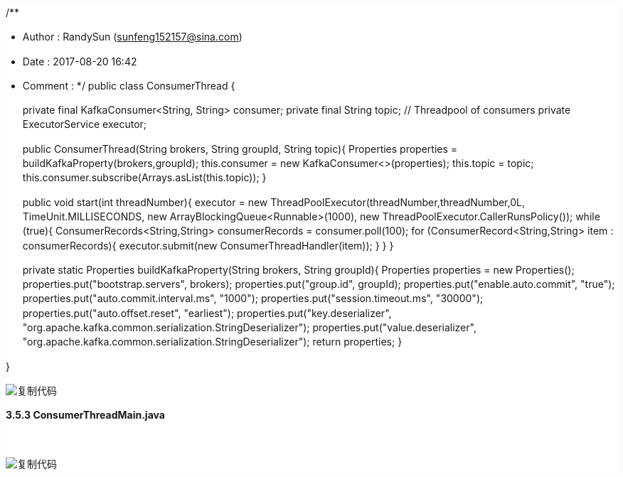 /**
 * Author  : RandySun (sunfeng152157@sina.com)
 * Date    : 2017-08-20  16:42
 * Comment :
 */
public class ConsumerThread {

    private final KafkaConsumer&lt;String, String&gt; consumer;
    private final String topic;
    // Threadpool of consumers
    private ExecutorService executor;


    public ConsumerThread(String brokers, String groupId, String topic){
        Properties properties = buildKafkaProperty(brokers,groupId);
        this.consumer = new KafkaConsumer&lt;&gt;(properties);
        this.topic = topic;
        this.consumer.subscribe(Arrays.asList(this.topic));
    }

    public void start(int threadNumber){
        executor = new ThreadPoolExecutor(threadNumber,threadNumber,0L, TimeUnit.MILLISECONDS,
                new ArrayBlockingQueue&lt;Runnable&gt;(1000), new ThreadPoolExecutor.CallerRunsPolicy());
        while (true){
            ConsumerRecords&lt;String,String&gt; consumerRecords = consumer.poll(100);
            for (ConsumerRecord&lt;String,String&gt; item : consumerRecords){
                executor.submit(new ConsumerThreadHandler(item));
            }
        }
    }

    private static Properties buildKafkaProperty(String brokers, String groupId){
        Properties properties = new Properties();
        properties.put("bootstrap.servers", brokers);
        properties.put("group.id", groupId);
        properties.put("enable.auto.commit", "true");
        properties.put("auto.commit.interval.ms", "1000");
        properties.put("session.timeout.ms", "30000");
        properties.put("auto.offset.reset", "earliest");
        properties.put("key.deserializer", "org.apache.kafka.common.serialization.StringDeserializer");
        properties.put("value.deserializer", "org.apache.kafka.common.serialization.StringDeserializer");
        return properties;
    }


}</pre>

<p><a><img alt="复制代码" class="has" src="http://common.cnblogs.com/images/copycode.gif"></a></p>

<p><strong>3.5.3 ConsumerThreadMain.java</strong></p>

<p><img alt="" class="has" id="code_img_opened_72df60b7-edc5-4f5b-a3c6-701775e2e1b0" src="https://images.cnblogs.com/OutliningIndicators/ExpandedBlockStart.gif"></p>

<p><a><img alt="复制代码" class="has" src="http://common.cnblogs.com/images/copycode.gif"></a></p>
